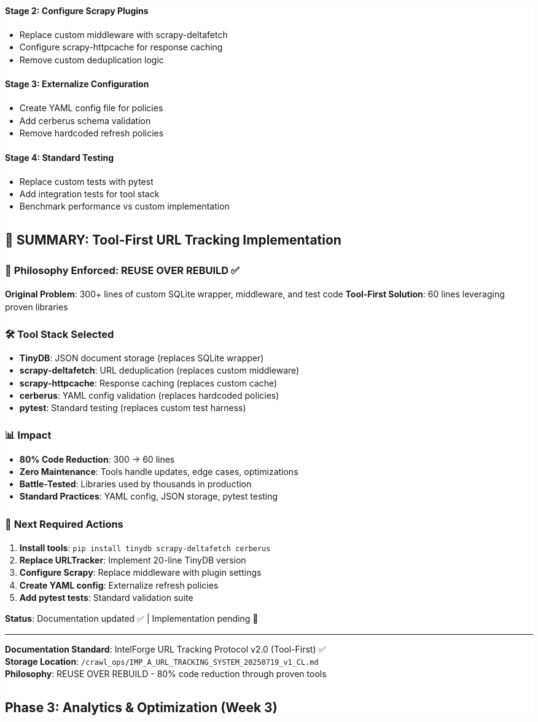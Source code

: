 #### **Stage 2: Configure Scrapy Plugins**
- Replace custom middleware with scrapy-deltafetch
- Configure scrapy-httpcache for response caching  
- Remove custom deduplication logic

#### **Stage 3: Externalize Configuration**
- Create YAML config file for policies
- Add cerberus schema validation
- Remove hardcoded refresh policies

#### **Stage 4: Standard Testing**
- Replace custom tests with pytest
- Add integration tests for tool stack
- Benchmark performance vs custom implementation

## 🏁 **SUMMARY: Tool-First URL Tracking Implementation**

### 🎯 **Philosophy Enforced**: REUSE OVER REBUILD ✅

**Original Problem**: 300+ lines of custom SQLite wrapper, middleware, and test code
**Tool-First Solution**: 60 lines leveraging proven libraries

### 🛠️ **Tool Stack Selected**
- **TinyDB**: JSON document storage (replaces SQLite wrapper)
- **scrapy-deltafetch**: URL deduplication (replaces custom middleware) 
- **scrapy-httpcache**: Response caching (replaces custom cache)
- **cerberus**: YAML config validation (replaces hardcoded policies)
- **pytest**: Standard testing (replaces custom test harness)

### 📊 **Impact**
- **80% Code Reduction**: 300 → 60 lines
- **Zero Maintenance**: Tools handle updates, edge cases, optimizations
- **Battle-Tested**: Libraries used by thousands in production
- **Standard Practices**: YAML config, JSON storage, pytest testing

### 🚨 **Next Required Actions**
1. **Install tools**: `pip install tinydb scrapy-deltafetch cerberus`
2. **Replace URLTracker**: Implement 20-line TinyDB version
3. **Configure Scrapy**: Replace middleware with plugin settings
4. **Create YAML config**: Externalize refresh policies
5. **Add pytest tests**: Standard validation suite

**Status**: Documentation updated ✅ | Implementation pending 🚨

---

**Documentation Standard**: IntelForge URL Tracking Protocol v2.0 (Tool-First) ✅  
**Storage Location**: `/crawl_ops/IMP_A_URL_TRACKING_SYSTEM_20250719_v1_CL.md`  
**Philosophy**: REUSE OVER REBUILD - 80% code reduction through proven tools

## Phase 3: Analytics & Optimization (Week 3)
